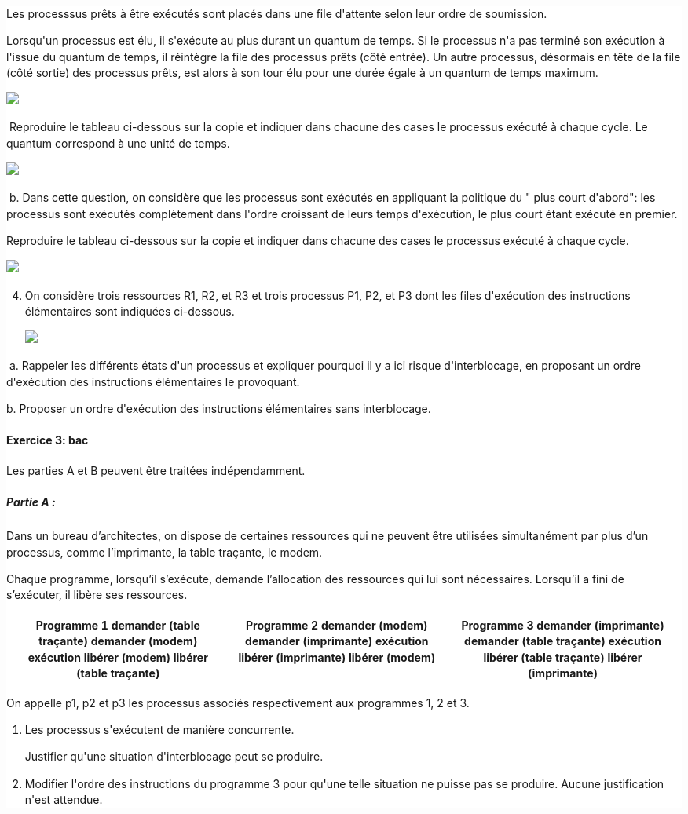    Les processsus prêts à être exécutés sont placés dans une file d'attente selon leur ordre de soumission. 

   Lorsqu'un processus est élu, il s'exécute au plus durant un quantum de temps. Si le processus n'a pas terminé son exécution à l'issue du quantum de temps, il réintègre la file des processus prêts (côté entrée). Un autre processus, désormais en tête de la file (côté sortie) des processus prêts, est alors à son tour élu pour une durée égale à un quantum de temps maximum. 

   ![](/LesProcessus/IMG/img3ex2.jpg)

​	Reproduire le tableau ci-dessous sur la copie et indiquer dans chacune des cases le processus exécuté à chaque cycle. Le quantum correspond à une unité de temps. 

![](/LesProcessus/IMG/img4ex2.jpg)

​	b. Dans cette question, on considère que les processus sont exécutés en appliquant la politique du " plus court d'abord": les processus sont exécutés complètement dans l'ordre croissant de leurs temps d'exécution, le plus court étant exécuté en premier. 

Reproduire le tableau ci-dessous sur la copie et indiquer dans chacune des cases le processus exécuté à chaque cycle. 

![](/LesProcessus/IMG/imag5ex2.jpg)

4. On considère trois ressources R1, R2, et R3 et trois processus P1, P2, et P3 dont les files d'exécution des instructions élémentaires sont indiquées ci-dessous. 

   ![](/LesProcessus/IMG/img6ex2.jpg)

​	a. Rappeler les différents états d'un processus et expliquer pourquoi il y a ici risque d'interblocage, en proposant un ordre d'exécution des instructions élémentaires le provoquant. 

b. Proposer un ordre d'exécution des instructions élémentaires sans interblocage. 

#### Exercice 3: bac

Les parties A et B peuvent être traitées indépendamment.  

##### Partie A : 

 Dans un bureau d’architectes, on dispose de certaines ressources qui ne peuvent être utilisées  simultanément par plus d’un processus, comme l’imprimante, la table traçante, le modem. 

Chaque programme, lorsqu’il s’exécute, demande l’allocation des ressources qui lui sont  nécessaires. Lorsqu’il a fini de s’exécuter, il libère ses ressources.  

| Programme 1                  demander (table traçante)  demander (modem)  exécution                               libérer (modem)                       libérer (table traçante) | Programme 2                    demander (modem)  demander (imprimante)  exécution                            libérer (imprimante)             libérer (modem) | Programme 3                   demander (imprimante)  demander (table traçante)  exécution                            libérer (table traçante)   libérer (imprimante) |
| ------------------------------------------------------------ | ------------------------------------------------------------ | ------------------------------------------------------------ |

On appelle p1, p2 et p3 les processus associés respectivement aux programmes 1, 2 et 3.  

1. Les processus s'exécutent de manière concurrente.

    Justifier qu'une situation d'interblocage peut se produire. 

2. Modifier l'ordre des instructions du programme 3 pour qu'une telle situation ne puisse pas se  produire. Aucune justification n'est attendue. 
